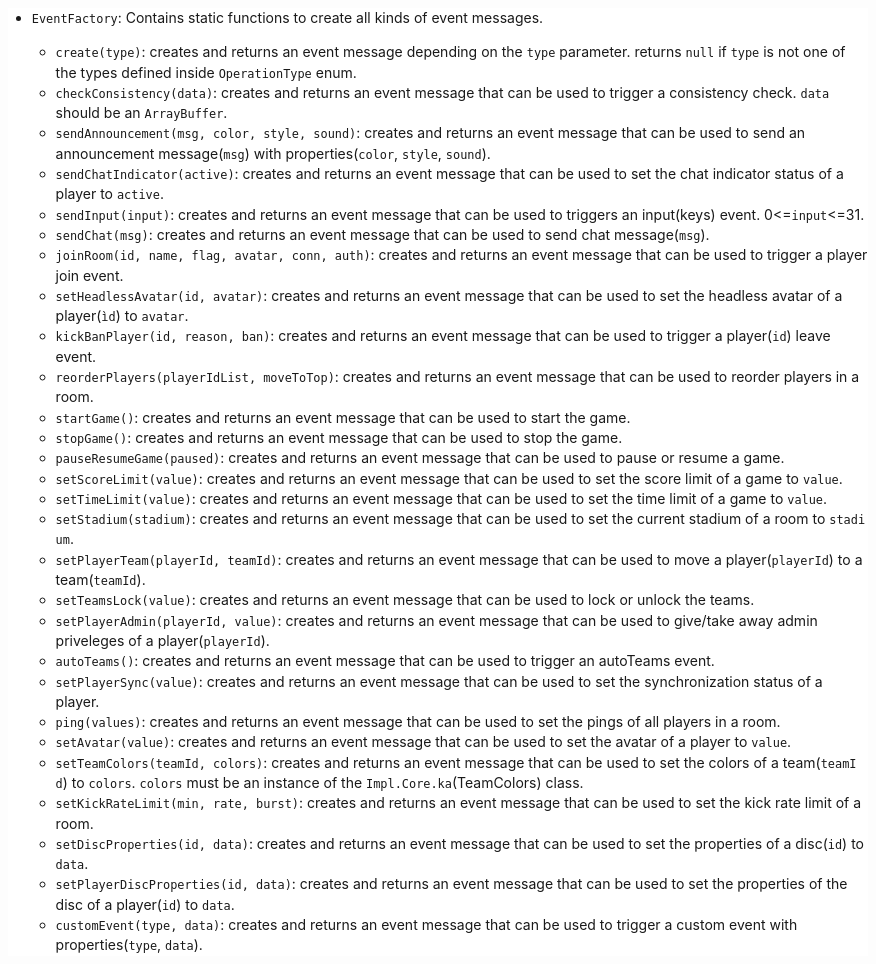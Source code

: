 - `EventFactory`: Contains static functions to create all kinds of event messages.

  - `create(type)`: creates and returns an event message depending on the `type` parameter. returns `null` if `type` is not one of the types defined inside `OperationType` enum.
  - `checkConsistency(data)`: creates and returns an event message that can be used to trigger a consistency check. `data` should be an `ArrayBuffer`.
  - `sendAnnouncement(msg, color, style, sound)`: creates and returns an event message that can be used to send an announcement message(`msg`) with properties(`color`, `style`, `sound`).
  - `sendChatIndicator(active)`: creates and returns an event message that can be used to set the chat indicator status of a player to `active`.
  - `sendInput(input)`: creates and returns an event message that can be used to triggers an input(keys) event. 0<=`input`<=31.
  - `sendChat(msg)`: creates and returns an event message that can be used to send chat message(`msg`).
  - `joinRoom(id, name, flag, avatar, conn, auth)`: creates and returns an event message that can be used to trigger a player join event.
  - `setHeadlessAvatar(id, avatar)`: creates and returns an event message that can be used to set the headless avatar of a player(`ìd`) to `avatar`.
  - `kickBanPlayer(id, reason, ban)`: creates and returns an event message that can be used to trigger a player(`id`) leave event.
  - `reorderPlayers(playerIdList, moveToTop)`: creates and returns an event message that can be used to reorder players in a room.
  - `startGame()`: creates and returns an event message that can be used to start the game.
  - `stopGame()`: creates and returns an event message that can be used to stop the game.
  - `pauseResumeGame(paused)`: creates and returns an event message that can be used to pause or resume a game.
  - `setScoreLimit(value)`: creates and returns an event message that can be used to set the score limit of a game to `value`.
  - `setTimeLimit(value)`: creates and returns an event message that can be used to set the time limit of a game to `value`.
  - `setStadium(stadium)`: creates and returns an event message that can be used to set the current stadium of a room to `stadium`.
  - `setPlayerTeam(playerId, teamId)`: creates and returns an event message that can be used to move a player(`playerId`) to a team(`teamId`).
  - `setTeamsLock(value)`: creates and returns an event message that can be used to lock or unlock the teams.
  - `setPlayerAdmin(playerId, value)`: creates and returns an event message that can be used to give/take away admin priveleges of a player(`playerId`).
  - `autoTeams()`: creates and returns an event message that can be used to trigger an autoTeams event.
  - `setPlayerSync(value)`: creates and returns an event message that can be used to set the synchronization status of a player.
  - `ping(values)`: creates and returns an event message that can be used to set the pings of all players in a room.
  - `setAvatar(value)`: creates and returns an event message that can be used to set the avatar of a player to `value`.
  - `setTeamColors(teamId, colors)`: creates and returns an event message that can be used to set the colors of a team(`teamId`) to `colors`. `colors` must be an instance of the `Impl.Core.ka`(TeamColors) class.
  - `setKickRateLimit(min, rate, burst)`: creates and returns an event message that can be used to set the kick rate limit of a room.
  - `setDiscProperties(id, data)`: creates and returns an event message that can be used to set the properties of a disc(`id`) to `data`.
  - `setPlayerDiscProperties(id, data)`: creates and returns an event message that can be used to set the properties of the disc of a player(`id`) to `data`.
  - `customEvent(type, data)`: creates and returns an event message that can be used to trigger a custom event with properties(`type`, `data`).
